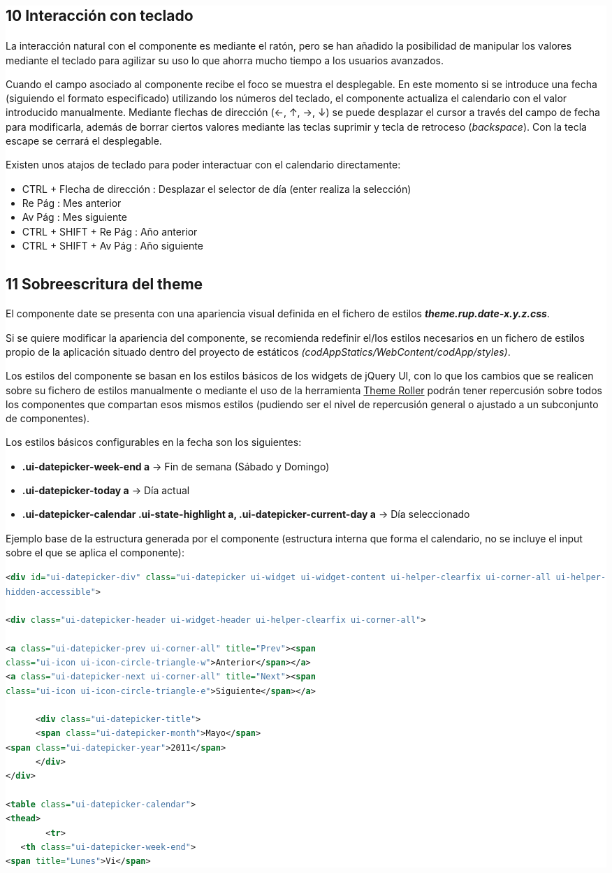 
## 10	Interacción con teclado
La interacción natural con el componente es mediante el ratón, pero se han añadido la posibilidad de manipular los valores mediante el teclado para agilizar su uso lo que ahorra mucho tiempo a los usuarios avanzados.

Cuando el campo asociado al componente recibe el foco se muestra el desplegable. En este momento si se introduce una fecha (siguiendo el formato especificado) utilizando los números del teclado, el componente actualiza el calendario con el valor introducido manualmente. Mediante flechas de dirección (←, ↑, →, ↓) se puede desplazar el cursor a través del campo de fecha para modificarla, además de borrar ciertos valores mediante las teclas suprimir y tecla de retroceso (*backspace*). Con la tecla escape se cerrará el desplegable.

Existen unos atajos de teclado para poder interactuar con el calendario directamente:
+	CTRL + Flecha de dirección : Desplazar el selector de día (enter realiza la selección)
+	Re Pág : Mes anterior
+	Av Pág : Mes siguiente
+	CTRL + SHIFT + Re Pág : Año anterior
+	CTRL + SHIFT + Av Pág : Año siguiente

## 11	Sobreescritura del theme
El componente date se presenta con una apariencia visual definida en el fichero de estilos ***theme.rup.date-x.y.z.css***.

Si se quiere modificar la apariencia del componente, se recomienda redefinir el/los estilos necesarios en un fichero de estilos propio de la aplicación situado dentro del proyecto de estáticos *(codAppStatics/WebContent/codApp/styles)*.

Los estilos del componente se basan en los estilos básicos de los widgets de jQuery UI, con lo que los cambios que se realicen sobre su fichero de estilos manualmente o mediante el uso de la herramienta [Theme Roller](http://jqueryui.com/themeroller/) podrán tener repercusión sobre todos los componentes que compartan esos mismos estilos (pudiendo ser el nivel de repercusión general o ajustado a un subconjunto de componentes).

Los estilos básicos configurables en la fecha son los siguientes:
+	**.ui-datepicker-week-end a** → Fin de semana (Sábado y Domingo)

+	**.ui-datepicker-today a** → Día actual

+	**.ui-datepicker-calendar .ui-state-highlight a,
	.ui-datepicker-current-day a**  → Día seleccionado

Ejemplo base de la estructura generada por el componente (estructura interna que forma el calendario, no se incluye el input sobre el que se aplica el componente):
```xml
<div id="ui-datepicker-div" class="ui-datepicker ui-widget ui-widget-content ui-helper-clearfix ui-corner-all ui-helper-hidden-accessible">

<div class="ui-datepicker-header ui-widget-header ui-helper-clearfix ui-corner-all">

<a class="ui-datepicker-prev ui-corner-all" title="Prev"><span
class="ui-icon ui-icon-circle-triangle-w">Anterior</span></a>
<a class="ui-datepicker-next ui-corner-all" title="Next"><span
class="ui-icon ui-icon-circle-triangle-e">Siguiente</span></a>

      <div class="ui-datepicker-title">
      <span class="ui-datepicker-month">Mayo</span>
<span class="ui-datepicker-year">2011</span>
      </div>
</div>

<table class="ui-datepicker-calendar">
<thead>
        <tr>
   <th class="ui-datepicker-week-end">
<span title="Lunes">Vi</span>
```